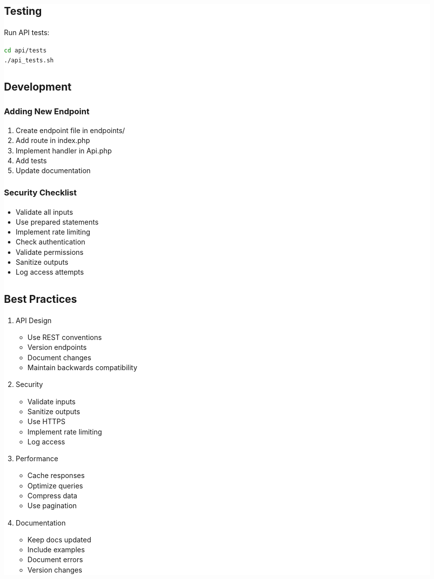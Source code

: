 ## Testing

Run API tests:
```bash
cd api/tests
./api_tests.sh
```

## Development

### Adding New Endpoint
1. Create endpoint file in endpoints/
2. Add route in index.php
3. Implement handler in Api.php
4. Add tests
5. Update documentation

### Security Checklist
- Validate all inputs
- Use prepared statements
- Implement rate limiting
- Check authentication
- Validate permissions
- Sanitize outputs
- Log access attempts

## Best Practices

1. API Design
   - Use REST conventions
   - Version endpoints
   - Document changes
   - Maintain backwards compatibility

2. Security
   - Validate inputs
   - Sanitize outputs
   - Use HTTPS
   - Implement rate limiting
   - Log access

3. Performance
   - Cache responses
   - Optimize queries
   - Compress data
   - Use pagination

4. Documentation
   - Keep docs updated
   - Include examples
   - Document errors
   - Version changes
